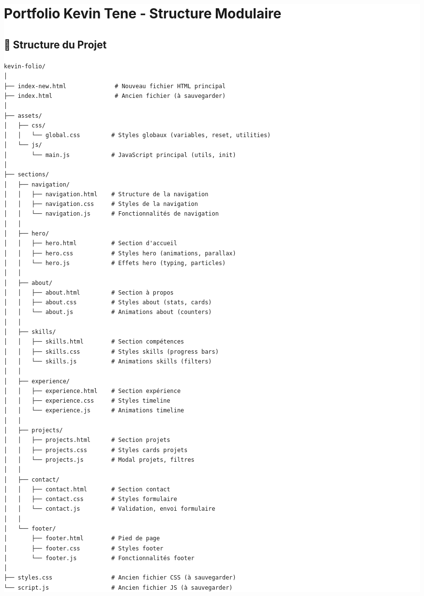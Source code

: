 # Portfolio Kevin Tene - Structure Modulaire

## 📁 Structure du Projet

```
kevin-folio/
│
├── index-new.html              # Nouveau fichier HTML principal
├── index.html                  # Ancien fichier (à sauvegarder)
│
├── assets/
│   ├── css/
│   │   └── global.css         # Styles globaux (variables, reset, utilities)
│   └── js/
│       └── main.js            # JavaScript principal (utils, init)
│
├── sections/
│   ├── navigation/
│   │   ├── navigation.html    # Structure de la navigation
│   │   ├── navigation.css     # Styles de la navigation
│   │   └── navigation.js      # Fonctionnalités de navigation
│   │
│   ├── hero/
│   │   ├── hero.html          # Section d'accueil
│   │   ├── hero.css           # Styles hero (animations, parallax)
│   │   └── hero.js            # Effets hero (typing, particles)
│   │
│   ├── about/
│   │   ├── about.html         # Section à propos
│   │   ├── about.css          # Styles about (stats, cards)
│   │   └── about.js           # Animations about (counters)
│   │
│   ├── skills/
│   │   ├── skills.html        # Section compétences
│   │   ├── skills.css         # Styles skills (progress bars)
│   │   └── skills.js          # Animations skills (filters)
│   │
│   ├── experience/
│   │   ├── experience.html    # Section expérience
│   │   ├── experience.css     # Styles timeline
│   │   └── experience.js      # Animations timeline
│   │
│   ├── projects/
│   │   ├── projects.html      # Section projets
│   │   ├── projects.css       # Styles cards projets
│   │   └── projects.js        # Modal projets, filtres
│   │
│   ├── contact/
│   │   ├── contact.html       # Section contact
│   │   ├── contact.css        # Styles formulaire
│   │   └── contact.js         # Validation, envoi formulaire
│   │
│   └── footer/
│       ├── footer.html        # Pied de page
│       ├── footer.css         # Styles footer
│       └── footer.js          # Fonctionnalités footer
│
├── styles.css                 # Ancien fichier CSS (à sauvegarder)
└── script.js                  # Ancien fichier JS (à sauvegarder)
```
